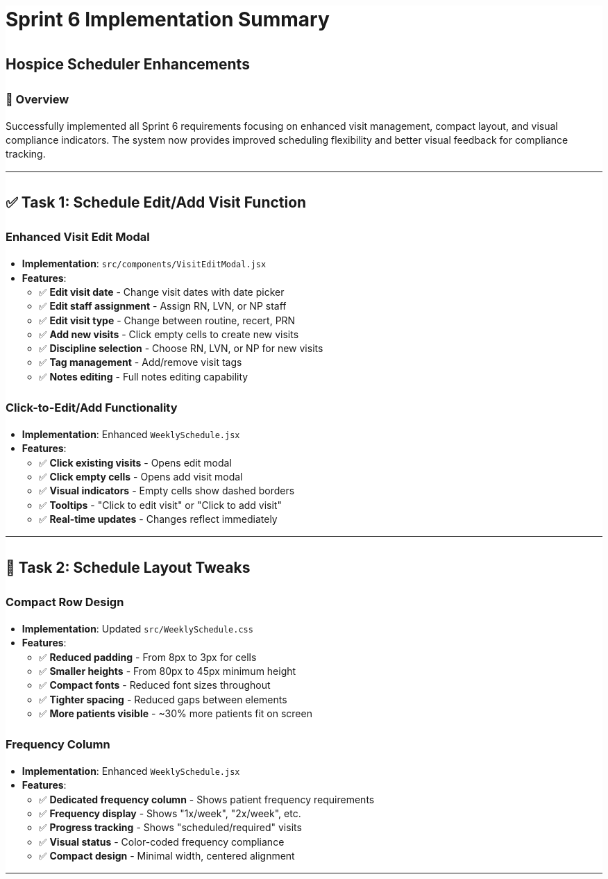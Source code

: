 # Sprint 6 Implementation Summary
## Hospice Scheduler Enhancements

### 🎯 Overview
Successfully implemented all Sprint 6 requirements focusing on enhanced visit management, compact layout, and visual compliance indicators. The system now provides improved scheduling flexibility and better visual feedback for compliance tracking.

---

## ✅ **Task 1: Schedule Edit/Add Visit Function**

### **Enhanced Visit Edit Modal**
- **Implementation**: `src/components/VisitEditModal.jsx`
- **Features**:
  - ✅ **Edit visit date** - Change visit dates with date picker
  - ✅ **Edit staff assignment** - Assign RN, LVN, or NP staff
  - ✅ **Edit visit type** - Change between routine, recert, PRN
  - ✅ **Add new visits** - Click empty cells to create new visits
  - ✅ **Discipline selection** - Choose RN, LVN, or NP for new visits
  - ✅ **Tag management** - Add/remove visit tags
  - ✅ **Notes editing** - Full notes editing capability

### **Click-to-Edit/Add Functionality**
- **Implementation**: Enhanced `WeeklySchedule.jsx`
- **Features**:
  - ✅ **Click existing visits** - Opens edit modal
  - ✅ **Click empty cells** - Opens add visit modal
  - ✅ **Visual indicators** - Empty cells show dashed borders
  - ✅ **Tooltips** - "Click to edit visit" or "Click to add visit"
  - ✅ **Real-time updates** - Changes reflect immediately

---

## 📏 **Task 2: Schedule Layout Tweaks**

### **Compact Row Design**
- **Implementation**: Updated `src/WeeklySchedule.css`
- **Features**:
  - ✅ **Reduced padding** - From 8px to 3px for cells
  - ✅ **Smaller heights** - From 80px to 45px minimum height
  - ✅ **Compact fonts** - Reduced font sizes throughout
  - ✅ **Tighter spacing** - Reduced gaps between elements
  - ✅ **More patients visible** - ~30% more patients fit on screen

### **Frequency Column**
- **Implementation**: Enhanced `WeeklySchedule.jsx`
- **Features**:
  - ✅ **Dedicated frequency column** - Shows patient frequency requirements
  - ✅ **Frequency display** - Shows "1x/week", "2x/week", etc.
  - ✅ **Progress tracking** - Shows "scheduled/required" visits
  - ✅ **Visual status** - Color-coded frequency compliance
  - ✅ **Compact design** - Minimal width, centered alignment

---